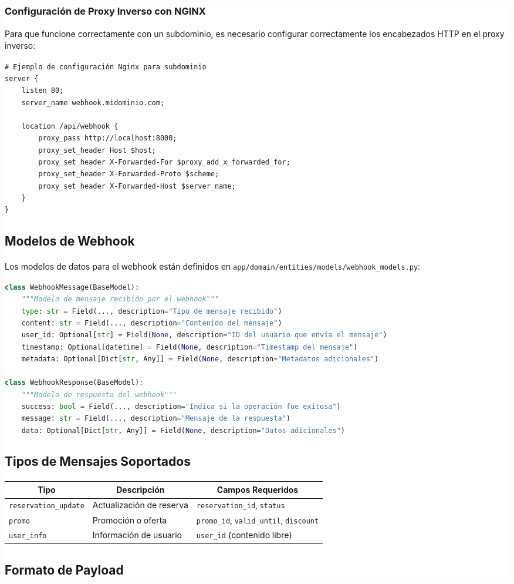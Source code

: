 ### Configuración de Proxy Inverso con NGINX

Para que funcione correctamente con un subdominio, es necesario configurar correctamente los encabezados HTTP en el proxy inverso:

```nginx
# Ejemplo de configuración Nginx para subdominio
server {
    listen 80;
    server_name webhook.midominio.com;

    location /api/webhook {
        proxy_pass http://localhost:8000;
        proxy_set_header Host $host;
        proxy_set_header X-Forwarded-For $proxy_add_x_forwarded_for;
        proxy_set_header X-Forwarded-Proto $scheme;
        proxy_set_header X-Forwarded-Host $server_name;
    }
}
```

## Modelos de Webhook

Los modelos de datos para el webhook están definidos en `app/domain/entities/models/webhook_models.py`:

```python
class WebhookMessage(BaseModel):
    """Modelo de mensaje recibido por el webhook"""
    type: str = Field(..., description="Tipo de mensaje recibido")
    content: str = Field(..., description="Contenido del mensaje")
    user_id: Optional[str] = Field(None, description="ID del usuario que envía el mensaje")
    timestamp: Optional[datetime] = Field(None, description="Timestamp del mensaje")
    metadata: Optional[Dict[str, Any]] = Field(None, description="Metadatos adicionales")

class WebhookResponse(BaseModel):
    """Modelo de respuesta del webhook"""
    success: bool = Field(..., description="Indica si la operación fue exitosa")
    message: str = Field(..., description="Mensaje de la respuesta")
    data: Optional[Dict[str, Any]] = Field(None, description="Datos adicionales")
```

## Tipos de Mensajes Soportados

| Tipo | Descripción | Campos Requeridos |
|------|-------------|-------------------|
| `reservation_update` | Actualización de reserva | `reservation_id`, `status` |
| `promo` | Promoción o oferta | `promo_id`, `valid_until`, `discount` |
| `user_info` | Información de usuario | `user_id` (contenido libre) |

## Formato de Payload

